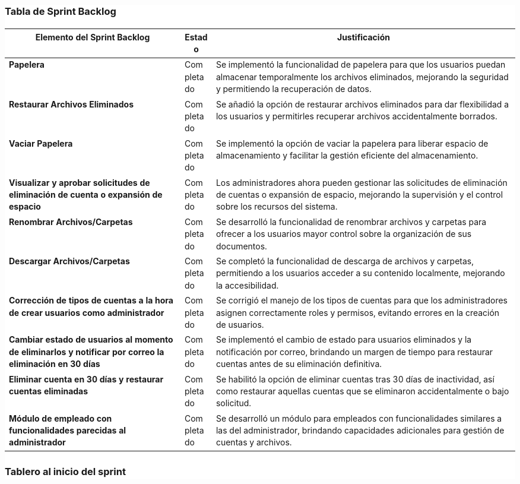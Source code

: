 ### Tabla de Sprint Backlog

| Elemento del Sprint Backlog                          | Estado     | Justificación                                                                                                 |
|------------------------------------------------------|------------|---------------------------------------------------------------------------------------------------------------|
| **Papelera**                                         | Completado | Se implementó la funcionalidad de papelera para que los usuarios puedan almacenar temporalmente los archivos eliminados, mejorando la seguridad y permitiendo la recuperación de datos. |
| **Restaurar Archivos Eliminados**                    | Completado | Se añadió la opción de restaurar archivos eliminados para dar flexibilidad a los usuarios y permitirles recuperar archivos accidentalmente borrados. |
| **Vaciar Papelera**                                  | Completado | Se implementó la opción de vaciar la papelera para liberar espacio de almacenamiento y facilitar la gestión eficiente del almacenamiento. |
| **Visualizar y aprobar solicitudes de eliminación de cuenta o expansión de espacio** | Completado | Los administradores ahora pueden gestionar las solicitudes de eliminación de cuentas o expansión de espacio, mejorando la supervisión y el control sobre los recursos del sistema. |
| **Renombrar Archivos/Carpetas**                      | Completado | Se desarrolló la funcionalidad de renombrar archivos y carpetas para ofrecer a los usuarios mayor control sobre la organización de sus documentos. |
| **Descargar Archivos/Carpetas**                      | Completado | Se completó la funcionalidad de descarga de archivos y carpetas, permitiendo a los usuarios acceder a su contenido localmente, mejorando la accesibilidad. |
| **Corrección de tipos de cuentas a la hora de crear usuarios como administrador** | Completado | Se corrigió el manejo de los tipos de cuentas para que los administradores asignen correctamente roles y permisos, evitando errores en la creación de usuarios. |
| **Cambiar estado de usuarios al momento de eliminarlos y notificar por correo la eliminación en 30 días** | Completado | Se implementó el cambio de estado para usuarios eliminados y la notificación por correo, brindando un margen de tiempo para restaurar cuentas antes de su eliminación definitiva. |
| **Eliminar cuenta en 30 días y restaurar cuentas eliminadas** | Completado | Se habilitó la opción de eliminar cuentas tras 30 días de inactividad, así como restaurar aquellas cuentas que se eliminaron accidentalmente o bajo solicitud. |
| **Módulo de empleado con funcionalidades parecidas al administrador** | Completado | Se desarrolló un módulo para empleados con funcionalidades similares a las del administrador, brindando capacidades adicionales para gestión de cuentas y archivos. |

### Tablero al inicio del sprint
